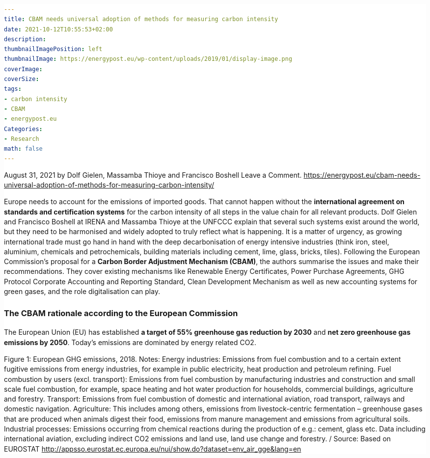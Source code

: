 ```yaml
---
title: CBAM needs universal adoption of methods for measuring carbon intensity
date: 2021-10-12T10:55:53+02:00
description:
thumbnailImagePosition: left
thumbnailImage: https://energypost.eu/wp-content/uploads/2019/01/display-image.png
coverImage: 
coverSize:
tags:
- carbon intensity
- CBAM
- energypost.eu
Categories:
- Research
math: false
---
```


August 31, 2021 by Dolf Gielen, Massamba Thioye and Francisco Boshell Leave a Comment.
https://energypost.eu/cbam-needs-universal-adoption-of-methods-for-measuring-carbon-intensity/

Europe needs to account for the emissions of imported goods. That cannot happen without the **international agreement on standards and certification systems** for the carbon intensity of all steps in the value chain for all relevant products. Dolf Gielen and Francisco Boshell at IRENA and Massamba Thioye at the UNFCCC explain that several such systems exist around the world, but they need to be harmonised and widely adopted to truly reflect what is happening. It is a matter of urgency, as growing international trade must go hand in hand with the deep decarbonisation of energy intensive industries (think iron, steel, aluminium, chemicals and petrochemicals, building materials including cement, lime, glass, bricks, tiles). Following the European Commission’s proposal for a **Carbon Border Adjustment Mechanism (CBAM)**, the authors summarise the issues and make their recommendations. They cover existing mechanisms like Renewable Energy Certificates, Power Purchase Agreements, GHG Protocol Corporate Accounting and Reporting Standard, Clean Development Mechanism as well as new accounting systems for green gases, and the role digitalisation can play.

### The CBAM rationale according to the European Commission

The European Union (EU) has established **a target of 55% greenhouse gas reduction by 2030** and **net zero greenhouse gas emissions by 2050**. Today’s emissions are dominated by energy related CO2.

Figure 1: European GHG emissions, 2018. Notes: Energy industries: Emissions from fuel combustion and to a certain extent fugitive emissions from energy industries, for example in public electricity, heat production and petroleum refining. Fuel combustion by users (excl. transport): Emissions from fuel combustion by manufacturing industries and construction and small scale fuel combustion, for example, space heating and hot water production for households, commercial buildings, agriculture and forestry. Transport: Emissions from fuel combustion of domestic and international aviation, road transport, railways and domestic navigation. Agriculture: This includes among others, emissions from livestock-centric fermentation – greenhouse gases that are produced when animals digest their food, emissions from manure management and emissions from agricultural soils. Industrial processes: Emissions occurring from chemical reactions during the production of e.g.: cement, glass etc. Data including international aviation, excluding indirect CO2 emissions and land use, land use change and forestry. / Source: Based on EUROSTAT http://appsso.eurostat.ec.europa.eu/nui/show.do?dataset=env_air_gge&lang=en
